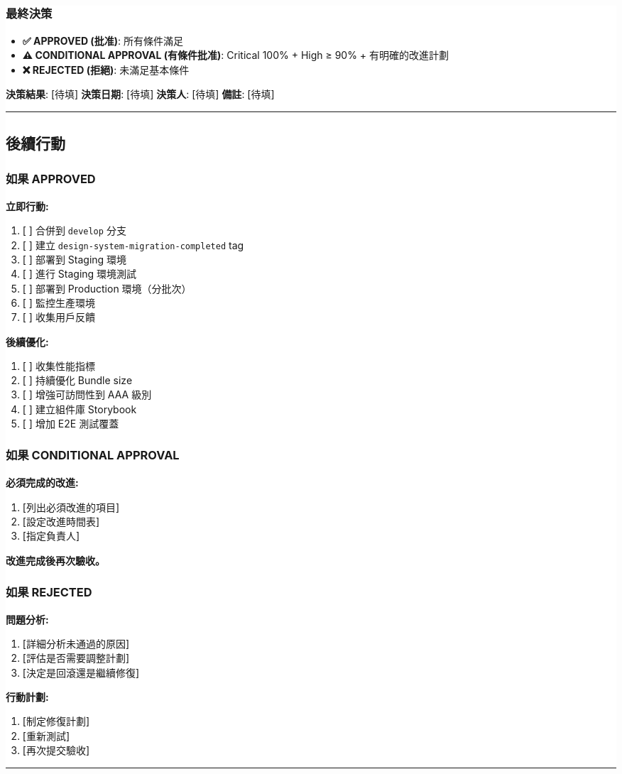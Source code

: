 ### 最終決策

- **✅ APPROVED (批准)**: 所有條件滿足
- **⚠️ CONDITIONAL APPROVAL (有條件批准)**: Critical 100% + High ≥ 90% + 有明確的改進計劃
- **❌ REJECTED (拒絕)**: 未滿足基本條件

**決策結果**: [待填]
**決策日期**: [待填]
**決策人**: [待填]
**備註**: [待填]

---

## 後續行動

### 如果 APPROVED

**立即行動:**
1. [ ] 合併到 `develop` 分支
2. [ ] 建立 `design-system-migration-completed` tag
3. [ ] 部署到 Staging 環境
4. [ ] 進行 Staging 環境測試
5. [ ] 部署到 Production 環境（分批次）
6. [ ] 監控生產環境
7. [ ] 收集用戶反饋

**後續優化:**
1. [ ] 收集性能指標
2. [ ] 持續優化 Bundle size
3. [ ] 增強可訪問性到 AAA 級別
4. [ ] 建立組件庫 Storybook
5. [ ] 增加 E2E 測試覆蓋

### 如果 CONDITIONAL APPROVAL

**必須完成的改進:**
1. [列出必須改進的項目]
2. [設定改進時間表]
3. [指定負責人]

**改進完成後再次驗收。**

### 如果 REJECTED

**問題分析:**
1. [詳細分析未通過的原因]
2. [評估是否需要調整計劃]
3. [決定是回滾還是繼續修復]

**行動計劃:**
1. [制定修復計劃]
2. [重新測試]
3. [再次提交驗收]

---